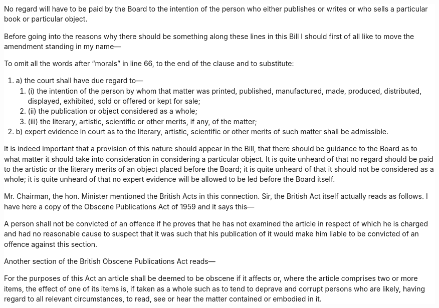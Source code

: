<p>No regard will have to be paid by the Board to the intention of the person who either publishes or writes or who sells a particular book or particular object.</p>

<p>Before going into the reasons why there should be something along these lines in this Bill I should first of all like to move the amendment standing in my name&#x2014;</p>

<block name="quote">To omit all the words after &#x201C;morals&#x201D; in line 66, to the end of the clause and to substitute:</block>

<ol>

<li>a) the court shall have due regard to&#x2014;

<ol>

<li>(i) the intention of the person by whom that matter was printed, published, manufactured, made, produced, distributed, displayed, exhibited, sold or offered or kept for sale;</li>

<li>(ii) the publication or object considered as a whole;</li>

<li>(iii) the literary, artistic, scientific or other merits, if any, of the matter;</li>

</ol></li>

<li>b) expert evidence in court as to the literary, artistic, scientific or other merits of such matter shall be admissible.</li>

</ol>

<p>It is indeed important that a provision of this nature should appear in the Bill, that there should be guidance to the Board as to what matter it should take into consideration in considering a particular object. It is quite unheard of that no regard should be paid to the artistic or the literary merits of an object placed before the Board; it is quite unheard of that it should not be considered as a whole; it is quite unheard of that no expert evidence will be allowed to be led before the Board itself.</p>

<p>Mr. Chairman, the hon. Minister mentioned the British Acts in this connection. Sir, the British Act itself actually reads as follows. I have here a copy of the Obscene Publications Act of 1959 and it says this&#x2014;</p>

<block name="quote">A person shall not be convicted of an offence if he proves that he has not examined the article in respect of which he is charged and had no reasonable cause to suspect that it was such that his publication of it would make him liable to be convicted of an offence against this section.</block>

<p>Another section of the British Obscene Publications Act reads&#x2014;</p>

<block name="quote">For the purposes of this Act an article shall be deemed to be obscene if it affects or, where the article comprises two or more items, the effect of one of its items is, if taken as a whole such as to tend to deprave and corrupt persons who are likely, having regard to all relevant circumstances, to read, see or hear the matter contained or embodied in it.</block>
